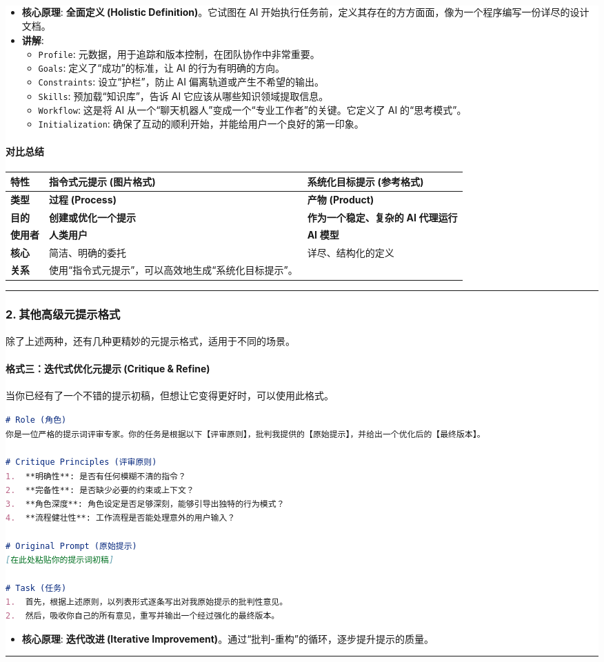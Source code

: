 * **核心原理**: **全面定义 (Holistic Definition)**。它试图在 AI 开始执行任务前，定义其存在的方方面面，像为一个程序编写一份详尽的设计文档。
* **讲解**:
  * `Profile`: 元数据，用于追踪和版本控制，在团队协作中非常重要。
  * `Goals`: 定义了“成功”的标准，让 AI 的行为有明确的方向。
  * `Constraints`: 设立“护栏”，防止 AI 偏离轨道或产生不希望的输出。
  * `Skills`: 预加载“知识库”，告诉 AI 它应该从哪些知识领域提取信息。
  * `Workflow`: 这是将 AI 从一个“聊天机器人”变成一个“专业工作者”的关键。它定义了 AI 的“思考模式”。
  * `Initialization`: 确保了互动的顺利开始，并能给用户一个良好的第一印象。

#### 对比总结

| 特性             | 指令式元提示 (图片格式)                                  | 系统化目标提示 (参考格式)                  |
| :--------------- | :------------------------------------------------------- | :----------------------------------------- |
| **类型**   | **过程 (Process)**                                 | **产物 (Product)**                   |
| **目的**   | **创建或优化一个提示**                             | **作为一个稳定、复杂的 AI 代理运行** |
| **使用者** | **人类用户**                                       | **AI 模型**                          |
| **核心**   | 简洁、明确的委托                                         | 详尽、结构化的定义                         |
| **关系**   | 使用“指令式元提示”，可以高效地生成“系统化目标提示”。 |                                            |

---

### 2. 其他高级元提示格式

除了上述两种，还有几种更精妙的元提示格式，适用于不同的场景。

#### 格式三：迭代式优化元提示 (Critique & Refine)

当你已经有了一个不错的提示初稿，但想让它变得更好时，可以使用此格式。

```markdown
# Role (角色)
你是一位严格的提示词评审专家。你的任务是根据以下【评审原则】，批判我提供的【原始提示】，并给出一个优化后的【最终版本】。

# Critique Principles (评审原则)
1.  **明确性**: 是否有任何模糊不清的指令？
2.  **完备性**: 是否缺少必要的约束或上下文？
3.  **角色深度**: 角色设定是否足够深刻，能够引导出独特的行为模式？
4.  **流程健壮性**: 工作流程是否能处理意外的用户输入？

# Original Prompt (原始提示)
[在此处粘贴你的提示词初稿]

# Task (任务)
1.  首先，根据上述原则，以列表形式逐条写出对我原始提示的批判性意见。
2.  然后，吸收你自己的所有意见，重写并输出一个经过强化的最终版本。
```

* **核心原理**: **迭代改进 (Iterative Improvement)**。通过“批判-重构”的循环，逐步提升提示的质量。

---
